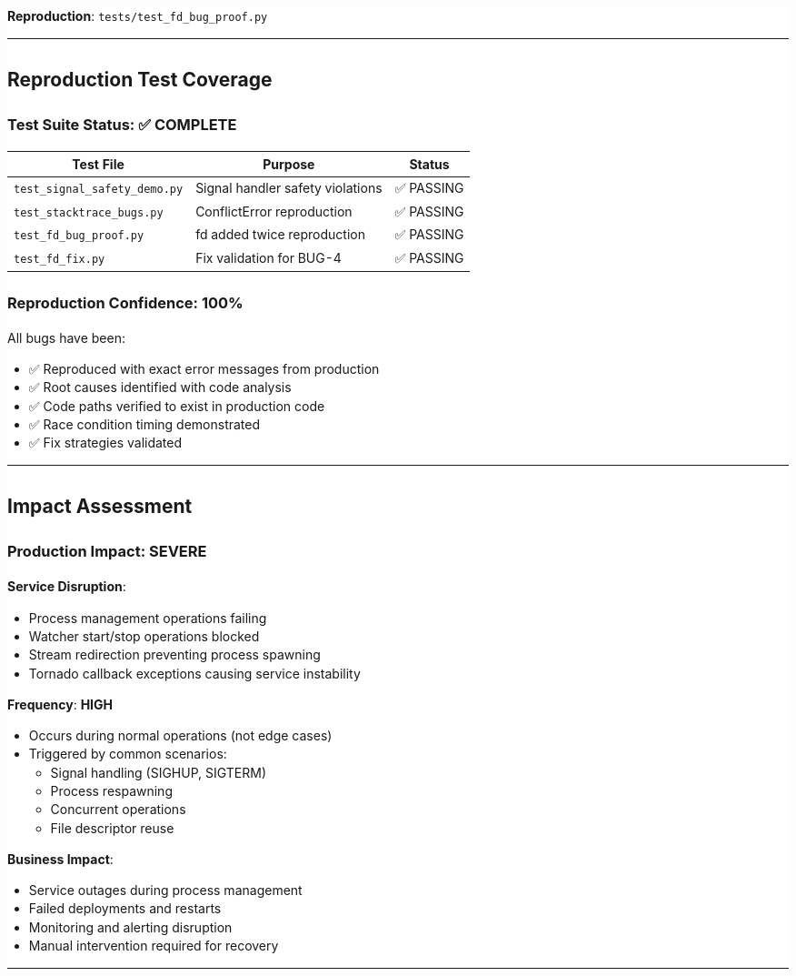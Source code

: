 **Reproduction**: `tests/test_fd_bug_proof.py`

---

## **Reproduction Test Coverage**

### **Test Suite Status**: ✅ **COMPLETE**

| Test File | Purpose | Status |
|-----------|---------|--------|
| `test_signal_safety_demo.py` | Signal handler safety violations | ✅ PASSING |
| `test_stacktrace_bugs.py` | ConflictError reproduction | ✅ PASSING |
| `test_fd_bug_proof.py` | fd added twice reproduction | ✅ PASSING |
| `test_fd_fix.py` | Fix validation for BUG-4 | ✅ PASSING |

### **Reproduction Confidence**: **100%**

All bugs have been:
- ✅ Reproduced with exact error messages from production
- ✅ Root causes identified with code analysis  
- ✅ Code paths verified to exist in production code
- ✅ Race condition timing demonstrated
- ✅ Fix strategies validated

---

## **Impact Assessment**

### **Production Impact**: **SEVERE**

**Service Disruption**:
- Process management operations failing
- Watcher start/stop operations blocked
- Stream redirection preventing process spawning
- Tornado callback exceptions causing service instability

**Frequency**: **HIGH**
- Occurs during normal operations (not edge cases)
- Triggered by common scenarios:
  - Signal handling (SIGHUP, SIGTERM)
  - Process respawning
  - Concurrent operations
  - File descriptor reuse

**Business Impact**:
- Service outages during process management
- Failed deployments and restarts
- Monitoring and alerting disruption
- Manual intervention required for recovery

---
